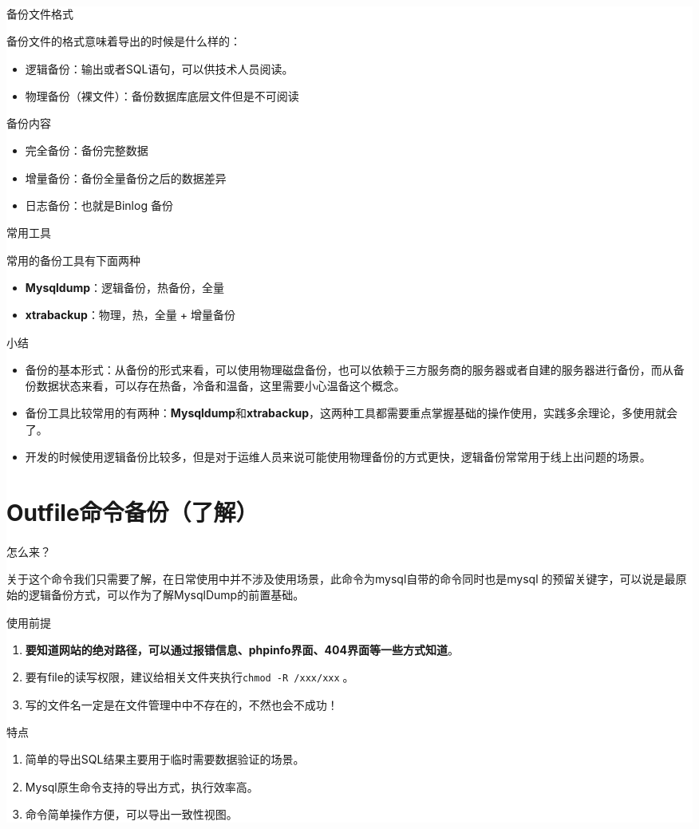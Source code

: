 备份文件格式

备份文件的格式意味着导出的时候是什么样的：

*   逻辑备份：输出或者SQL语句，可以供技术人员阅读。

*   物理备份（裸文件）：备份数据库底层文件但是不可阅读



备份内容

*   完全备份：备份完整数据

*   增量备份：备份全量备份之后的数据差异

*   日志备份：也就是Binlog 备份



常用工具

常用的备份工具有下面两种

*   **Mysqldump**：逻辑备份，热备份，全量

*   **xtrabackup**：物理，热，全量 + 增量备份



小结

*   备份的基本形式：从备份的形式来看，可以使用物理磁盘备份，也可以依赖于三方服务商的服务器或者自建的服务器进行备份，而从备份数据状态来看，可以存在热备，冷备和温备，这里需要小心温备这个概念。

*   备份工具比较常用的有两种：**Mysqldump**和**xtrabackup**，这两种工具都需要重点掌握基础的操作使用，实践多余理论，多使用就会了。

*   开发的时候使用逻辑备份比较多，但是对于运维人员来说可能使用物理备份的方式更快，逻辑备份常常用于线上出问题的场景。



# Outfile命令备份（了解）

怎么来？

​	关于这个命令我们只需要了解，在日常使用中并不涉及使用场景，此命令为mysql自带的命令同时也是mysql 的预留关键字，可以说是最原始的逻辑备份方式，可以作为了解MysqlDump的前置基础。



使用前提

1.  **要知道网站的绝对路径，可以通过报错信息、phpinfo界面、404界面等一些方式知道**。

2.  要有file的读写权限，建议给相关文件夹执行`chmod -R /xxx/xxx` 。

3.  写的文件名一定是在文件管理中中不存在的，不然也会不成功！



特点

1.  简单的导出SQL结果主要用于临时需要数据验证的场景。

2.  Mysql原生命令支持的导出方式，执行效率高。

3.  命令简单操作方便，可以导出一致性视图。

